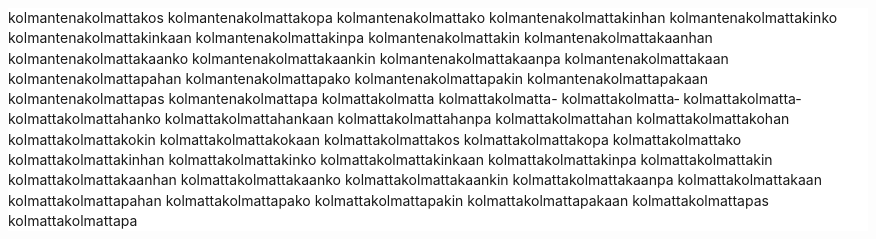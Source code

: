 kolmantenakolmattakos
kolmantenakolmattakopa
kolmantenakolmattako
kolmantenakolmattakinhan
kolmantenakolmattakinko
kolmantenakolmattakinkaan
kolmantenakolmattakinpa
kolmantenakolmattakin
kolmantenakolmattakaanhan
kolmantenakolmattakaanko
kolmantenakolmattakaankin
kolmantenakolmattakaanpa
kolmantenakolmattakaan
kolmantenakolmattapahan
kolmantenakolmattapako
kolmantenakolmattapakin
kolmantenakolmattapakaan
kolmantenakolmattapas
kolmantenakolmattapa
kolmattakolmatta
kolmattakolmatta-
kolmattakolmatta‐
kolmattakolmatta‑
kolmattakolmattahanko
kolmattakolmattahankaan
kolmattakolmattahanpa
kolmattakolmattahan
kolmattakolmattakohan
kolmattakolmattakokin
kolmattakolmattakokaan
kolmattakolmattakos
kolmattakolmattakopa
kolmattakolmattako
kolmattakolmattakinhan
kolmattakolmattakinko
kolmattakolmattakinkaan
kolmattakolmattakinpa
kolmattakolmattakin
kolmattakolmattakaanhan
kolmattakolmattakaanko
kolmattakolmattakaankin
kolmattakolmattakaanpa
kolmattakolmattakaan
kolmattakolmattapahan
kolmattakolmattapako
kolmattakolmattapakin
kolmattakolmattapakaan
kolmattakolmattapas
kolmattakolmattapa


